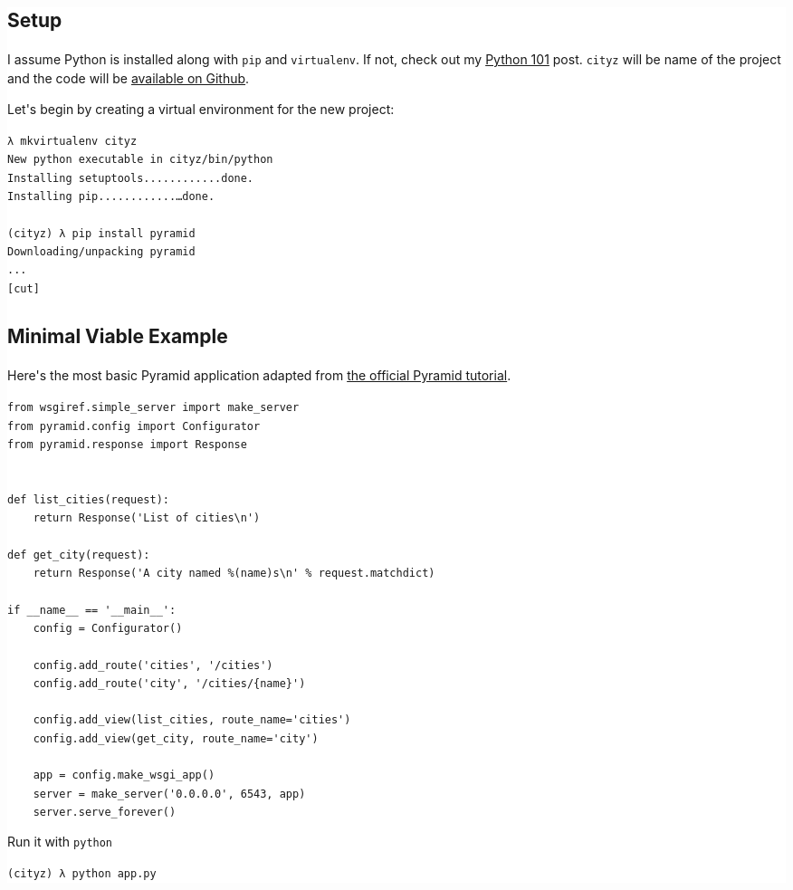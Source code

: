 ## Setup

I assume Python is installed along with `pip` and `virtualenv`. If not, check out my [Python 101][1] post. `cityz` will be name of the project and the code will be [available on Github][7].

Let's begin by creating a virtual environment for the new project:

```
λ mkvirtualenv cityz
New python executable in cityz/bin/python
Installing setuptools............done.
Installing pip............…done.

(cityz) λ pip install pyramid
Downloading/unpacking pyramid
...
[cut]
```

## Minimal Viable Example

Here's the most basic Pyramid application adapted from [the official Pyramid tutorial][2].

```
from wsgiref.simple_server import make_server
from pyramid.config import Configurator
from pyramid.response import Response


def list_cities(request):
    return Response('List of cities\n')

def get_city(request):
    return Response('A city named %(name)s\n' % request.matchdict)

if __name__ == '__main__':
    config = Configurator()

    config.add_route('cities', '/cities')
    config.add_route('city', '/cities/{name}')

    config.add_view(list_cities, route_name='cities')
    config.add_view(get_city, route_name='city')

    app = config.make_wsgi_app()
    server = make_server('0.0.0.0', 6543, app)
    server.serve_forever()
```

Run it with `python`

```
(cityz) λ python app.py
```


[1]: http://zaiste.net/2013/05/python_development_101/
[2]: http://docs.pylonsproject.org/projects/pyramid/en/1.4-branch/narr/firstapp.html
[3]: http://www.meetup.com/sfpython/
[4]: http://docs.pylonsproject.org/en/latest/docs/pyramid.html
[5]: http://marakana.com/s/post/1443/developing_web_apps_with_the_python_pyramid_framework_video
[6]: /2013/05/building_a_restful_api_with_pyramid_setup/
[7]: http://github.com/zaiste/cityz